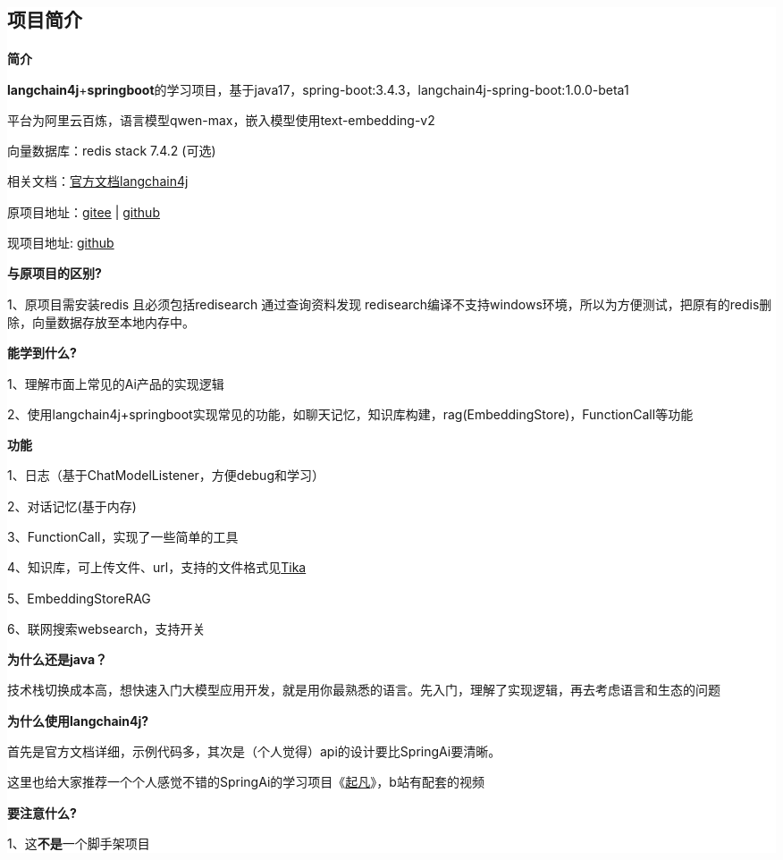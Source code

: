 ## 项目简介

**简介**

**langchain4j**+**springboot**的学习项目，基于java17，spring-boot:3.4.3，langchain4j-spring-boot:1.0.0-beta1

平台为阿里云百炼，语言模型qwen-max，嵌入模型使用text-embedding-v2

向量数据库：redis stack 7.4.2 (可选)

相关文档：[官方文档langchain4j](https://docs.langchain4j.dev/get-started)

原项目地址：[gitee](https://gitee.com/wujialia/langchain4j-springboot-example)  | [github](https://github.com/jialiawu/langchain4j-springboot-example.git)

现项目地址: [github](https://github.com/zhangtc33333/langchain4j-java.git)


**与原项目的区别?**

1、原项目需安装redis 且必须包括redisearch 通过查询资料发现 redisearch编译不支持windows环境，所以为方便测试，把原有的redis删除，向量数据存放至本地内存中。



**能学到什么?**

1、理解市面上常见的Ai产品的实现逻辑

2、使用langchain4j+springboot实现常见的功能，如聊天记忆，知识库构建，rag(EmbeddingStore)，FunctionCall等功能



**功能**

1、日志（基于ChatModelListener，方便debug和学习）

2、对话记忆(基于内存)

3、FunctionCall，实现了一些简单的工具

4、知识库，可上传文件、url，支持的文件格式见[Tika](https://tika.apache.org/2.9.1/formats.html)

5、EmbeddingStoreRAG

6、联网搜索websearch，支持开关



**为什么还是java？**

技术栈切换成本高，想快速入门大模型应用开发，就是用你最熟悉的语言。先入门，理解了实现逻辑，再去考虑语言和生态的问题



**为什么使用langchain4j?**

首先是官方文档详细，示例代码多，其次是（个人觉得）api的设计要比SpringAi要清晰。

这里也给大家推荐一个个人感觉不错的SpringAi的学习项目《[起凡](https://www.jarcheng.top/blog/project/spring-ai/intro.html)》，b站有配套的视频



**要注意什么?**

1、这**不是**一个脚手架项目
